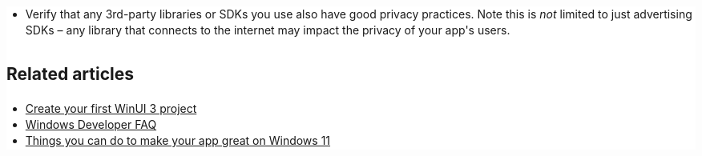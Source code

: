 - Verify that any 3rd-party libraries or SDKs you use also have good privacy practices. Note this is _not_ limited to just advertising SDKs – any library that connects to the internet may impact the privacy of your app's users.


## Related articles

- [Create your first WinUI 3 project](../winui/winui3/create-your-first-winui3-app.md)
- [Windows Developer FAQ](./windows-developer-faq.yml)
- [Things you can do to make your app great on Windows 11](./make-apps-great-for-windows.md)